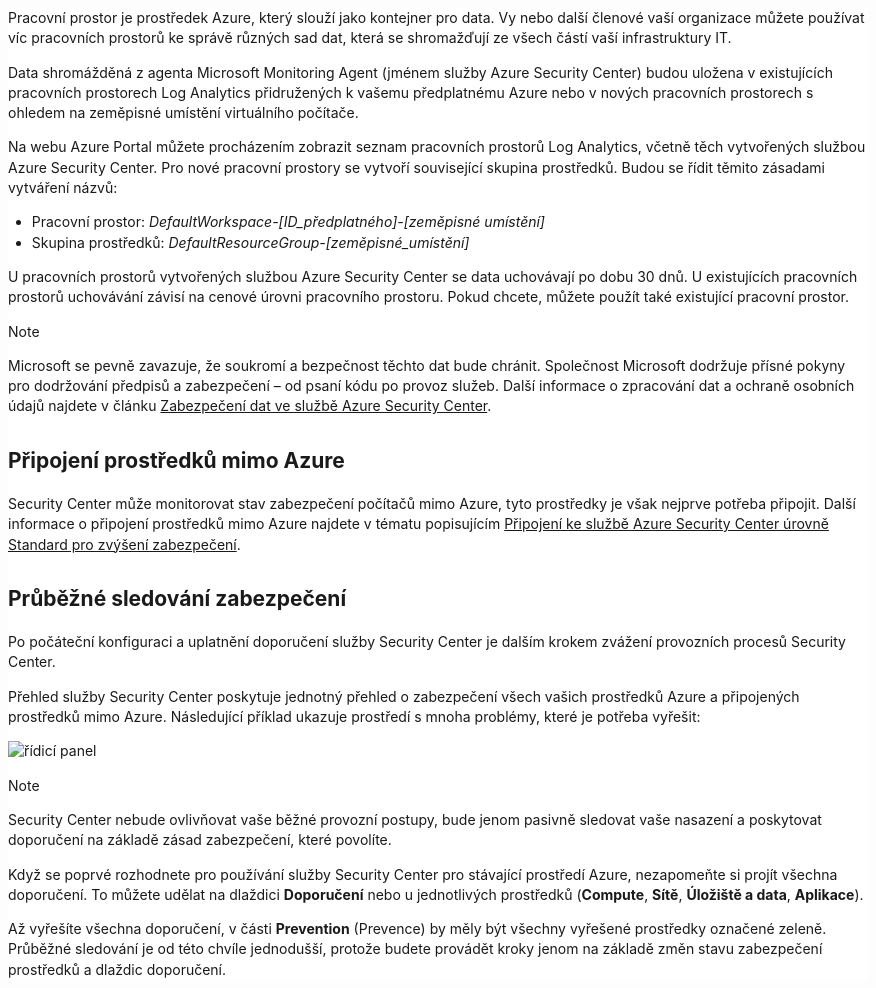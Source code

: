 Pracovní prostor je prostředek Azure, který slouží jako kontejner pro data. Vy nebo další členové vaší organizace můžete používat víc pracovních prostorů ke správě různých sad dat, která se shromažďují ze všech částí vaší infrastruktury IT.

Data shromážděná z agenta Microsoft Monitoring Agent (jménem služby Azure Security Center) budou uložena v existujících pracovních prostorech Log Analytics přidružených k vašemu předplatnému Azure nebo v nových pracovních prostorech s ohledem na zeměpisné umístění virtuálního počítače. 

Na webu Azure Portal můžete procházením zobrazit seznam pracovních prostorů Log Analytics, včetně těch vytvořených službou Azure Security Center. Pro nové pracovní prostory se vytvoří související skupina prostředků. Budou se řídit těmito zásadami vytváření názvů: 

* Pracovní prostor: *DefaultWorkspace-[ID_předplatného]-[zeměpisné umístění]*
* Skupina prostředků: *DefaultResourceGroup-[zeměpisné_umístění]*

U pracovních prostorů vytvořených službou Azure Security Center se data uchovávají po dobu 30 dnů. U existujících pracovních prostorů uchovávání závisí na cenové úrovni pracovního prostoru. Pokud chcete, můžete použít také existující pracovní prostor.

> [!NOTE]
> Microsoft se pevně zavazuje, že soukromí a bezpečnost těchto dat bude chránit. Společnost Microsoft dodržuje přísné pokyny pro dodržování předpisů a zabezpečení – od psaní kódu po provoz služeb. Další informace o zpracování dat a ochraně osobních údajů najdete v článku [Zabezpečení dat ve službě Azure Security Center](security-center-data-security.md).
> 

## <a name="onboarding-non-azure-resources"></a>Připojení prostředků mimo Azure

Security Center může monitorovat stav zabezpečení počítačů mimo Azure, tyto prostředky je však nejprve potřeba připojit. Další informace o připojení prostředků mimo Azure najdete v tématu popisujícím [Připojení ke službě Azure Security Center úrovně Standard pro zvýšení zabezpečení](https://docs.microsoft.com/azure/security-center/security-center-onboarding#onboard-non-azure-computers).

## <a name="ongoing-security-monitoring"></a>Průběžné sledování zabezpečení
Po počáteční konfiguraci a uplatnění doporučení služby Security Center je dalším krokem zvážení provozních procesů Security Center.

Přehled služby Security Center poskytuje jednotný přehled o zabezpečení všech vašich prostředků Azure a připojených prostředků mimo Azure. Následující příklad ukazuje prostředí s mnoha problémy, které je potřeba vyřešit:

![řídicí panel](./media/security-center-planning-and-operations-guide/security-center-planning-and-operations-guide-fig11.png)

> [!NOTE]
> Security Center nebude ovlivňovat vaše běžné provozní postupy, bude jenom pasivně sledovat vaše nasazení a poskytovat doporučení na základě zásad zabezpečení, které povolíte.

Když se poprvé rozhodnete pro používání služby Security Center pro stávající prostředí Azure, nezapomeňte si projít všechna doporučení. To můžete udělat na dlaždici **Doporučení** nebo u jednotlivých prostředků (**Compute**, **Sítě**, **Úložiště a data**, **Aplikace**).

Až vyřešíte všechna doporučení, v části **Prevention** (Prevence) by měly být všechny vyřešené prostředky označené zeleně. Průběžné sledování je od této chvíle jednodušší, protože budete provádět kroky jenom na základě změn stavu zabezpečení prostředků a dlaždic doporučení.
